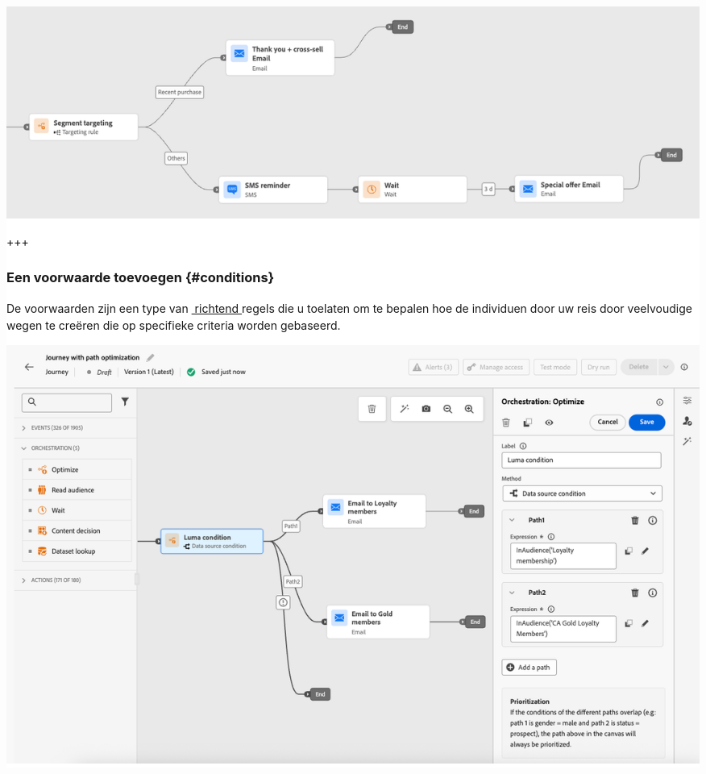 ![](assets/journey-optimize-targeting-uc-purchase.png)

+++

### Een voorwaarde toevoegen {#conditions}

De voorwaarden zijn een type van [&#x200B; richtend &#x200B;](#targeting) regels die u toelaten om te bepalen hoe de individuen door uw reis door veelvoudige wegen te creëren die op specifieke criteria worden gebaseerd.

![](assets/journey-condition.png)

